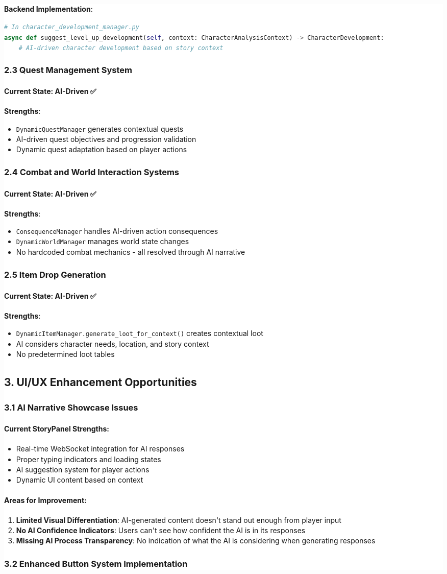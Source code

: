 **Backend Implementation**:
```python
# In character_development_manager.py
async def suggest_level_up_development(self, context: CharacterAnalysisContext) -> CharacterDevelopment:
    # AI-driven character development based on story context
```

### 2.3 Quest Management System

#### Current State: **AI-Driven** ✅
**Strengths**:
- `DynamicQuestManager` generates contextual quests
- AI-driven quest objectives and progression validation
- Dynamic quest adaptation based on player actions

### 2.4 Combat and World Interaction Systems

#### Current State: **AI-Driven** ✅
**Strengths**:
- `ConsequenceManager` handles AI-driven action consequences
- `DynamicWorldManager` manages world state changes
- No hardcoded combat mechanics - all resolved through AI narrative

### 2.5 Item Drop Generation

#### Current State: **AI-Driven** ✅
**Strengths**:
- `DynamicItemManager.generate_loot_for_context()` creates contextual loot
- AI considers character needs, location, and story context
- No predetermined loot tables

## 3. UI/UX Enhancement Opportunities

### 3.1 AI Narrative Showcase Issues

#### Current StoryPanel Strengths:
- Real-time WebSocket integration for AI responses
- Proper typing indicators and loading states
- AI suggestion system for player actions
- Dynamic UI content based on context

#### Areas for Improvement:

1. **Limited Visual Differentiation**: AI-generated content doesn't stand out enough from player input
2. **No AI Confidence Indicators**: Users can't see how confident the AI is in its responses
3. **Missing AI Process Transparency**: No indication of what the AI is considering when generating responses

### 3.2 Enhanced Button System Implementation
